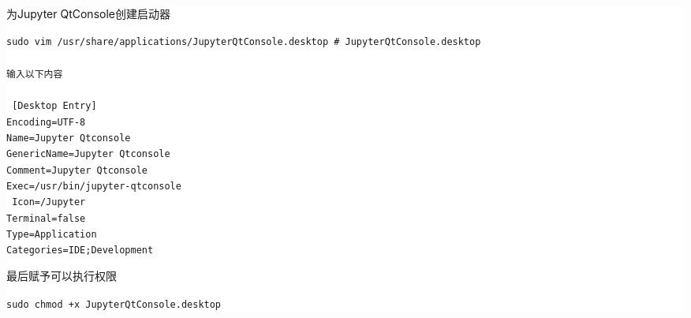 为Jupyter QtConsole创建启动器

```shell
sudo vim /usr/share/applications/JupyterQtConsole.desktop # JupyterQtConsole.desktop

输入以下内容

 [Desktop Entry]
Encoding=UTF-8
Name=Jupyter Qtconsole
GenericName=Jupyter Qtconsole
Comment=Jupyter Qtconsole
Exec=/usr/bin/jupyter-qtconsole
 Icon=/Jupyter
Terminal=false
Type=Application
Categories=IDE;Development
```

最后赋予可以执行权限

`sudo chmod +x JupyterQtConsole.desktop `